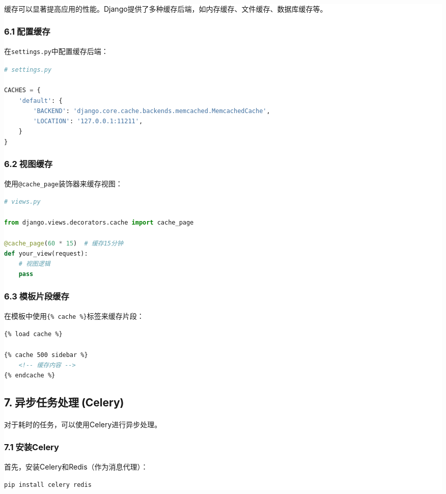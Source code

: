 缓存可以显著提高应用的性能。Django提供了多种缓存后端，如内存缓存、文件缓存、数据库缓存等。

### 6.1 配置缓存

在`settings.py`中配置缓存后端：

```python
# settings.py

CACHES = {
    'default': {
        'BACKEND': 'django.core.cache.backends.memcached.MemcachedCache',
        'LOCATION': '127.0.0.1:11211',
    }
}
```

### 6.2 视图缓存

使用`@cache_page`装饰器来缓存视图：

```python
# views.py

from django.views.decorators.cache import cache_page

@cache_page(60 * 15)  # 缓存15分钟
def your_view(request):
    # 视图逻辑
    pass
```

### 6.3 模板片段缓存

在模板中使用`{% cache %}`标签来缓存片段：

```html
{% load cache %}

{% cache 500 sidebar %}
    <!-- 缓存内容 -->
{% endcache %}
```

## 7. 异步任务处理 (Celery)

对于耗时的任务，可以使用Celery进行异步处理。

### 7.1 安装Celery

首先，安装Celery和Redis（作为消息代理）：

```bash
pip install celery redis
```
